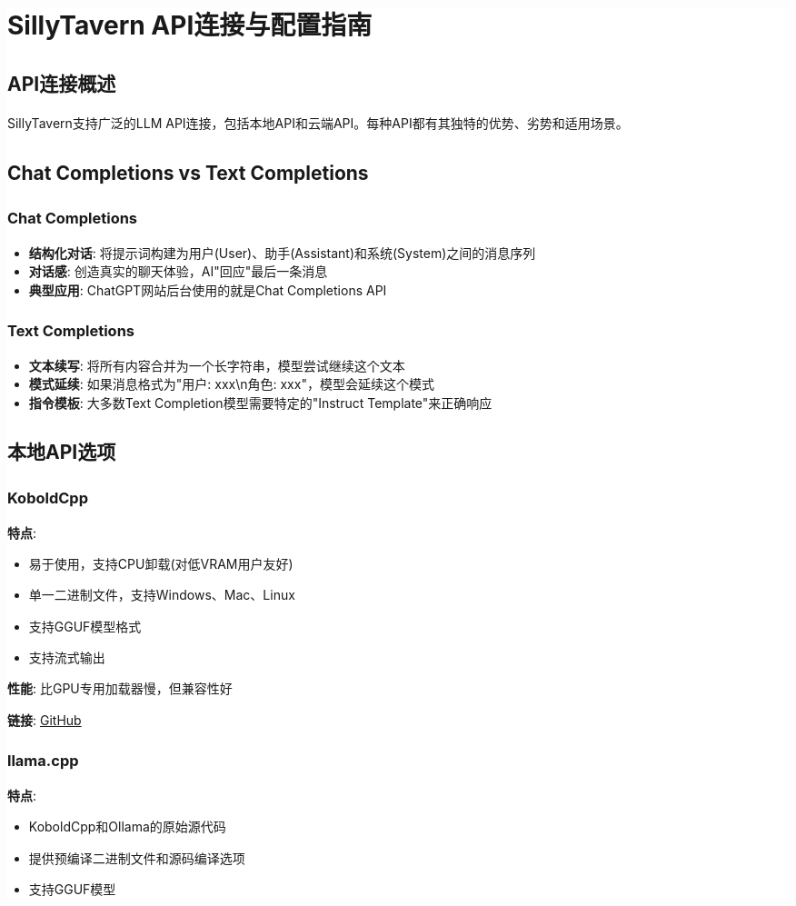 # SillyTavern API连接与配置指南

## API连接概述

SillyTavern支持广泛的LLM API连接，包括本地API和云端API。每种API都有其独特的优势、劣势和适用场景。

## Chat Completions vs Text Completions

### Chat Completions



- **结构化对话**: 将提示词构建为用户(User)、助手(Assistant)和系统(System)之间的消息序列
- **对话感**: 创造真实的聊天体验，AI"回应"最后一条消息
- **典型应用**: ChatGPT网站后台使用的就是Chat Completions API



### Text Completions

- **文本续写**: 将所有内容合并为一个长字符串，模型尝试继续这个文本
- **模式延续**: 如果消息格式为"用户: xxx\n角色: xxx"，模型会延续这个模式
- **指令模板**: 大多数Text Completion模型需要特定的"Instruct Template"来正确响应



## 本地API选项



### KoboldCpp

**特点**:

- 易于使用，支持CPU卸载(对低VRAM用户友好)
- 单一二进制文件，支持Windows、Mac、Linux

- 支持GGUF模型格式

- 支持流式输出

**性能**: 比GPU专用加载器慢，但兼容性好



**链接**: [GitHub](https://github.com/LostRuins/koboldcpp)


### llama.cpp


**特点**:

- KoboldCpp和Ollama的原始源代码
- 提供预编译二进制文件和源码编译选项

- 支持GGUF模型

